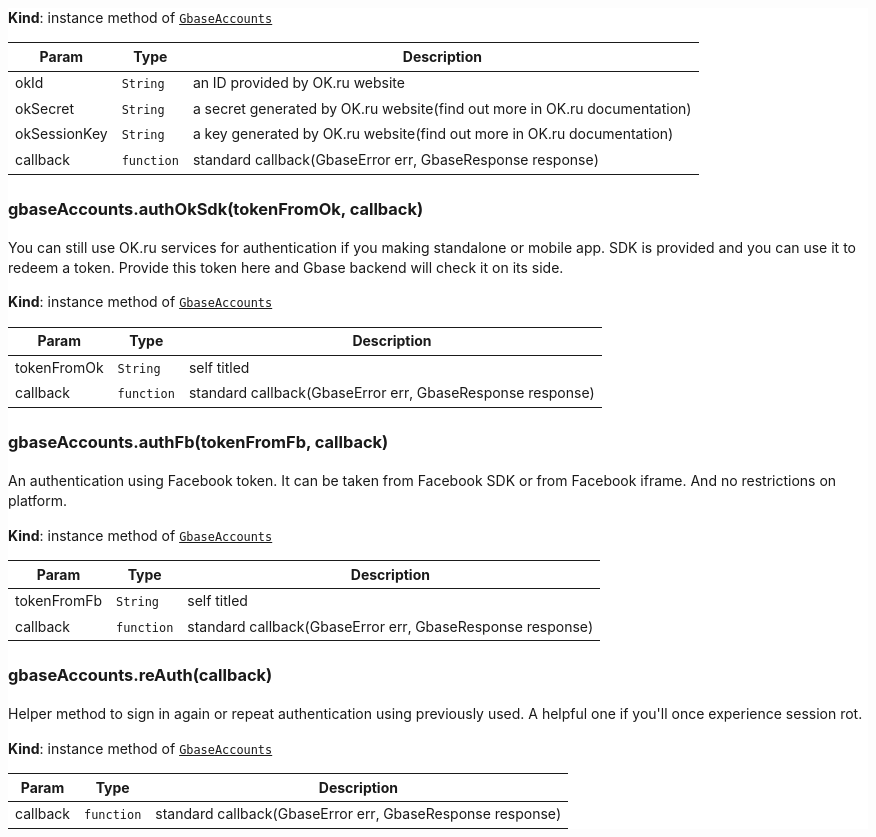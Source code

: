 **Kind**: instance method of [<code>GbaseAccounts</code>](#GbaseAccounts)  

| Param | Type | Description |
| --- | --- | --- |
| okId | <code>String</code> | an ID provided by OK.ru website |
| okSecret | <code>String</code> | a secret generated by OK.ru website(find out more in OK.ru documentation) |
| okSessionKey | <code>String</code> | a key generated by OK.ru website(find out more in OK.ru documentation) |
| callback | <code>function</code> | standard callback(GbaseError err, GbaseResponse response) |

<a name="GbaseAccounts+authOkSdk"></a>

### gbaseAccounts.authOkSdk(tokenFromOk, callback)
You can still use OK.ru services for authentication if you making standalone or mobile app. SDK is provided and you can
use it to redeem a token. Provide this token here and Gbase backend will check it on its side.

**Kind**: instance method of [<code>GbaseAccounts</code>](#GbaseAccounts)  

| Param | Type | Description |
| --- | --- | --- |
| tokenFromOk | <code>String</code> | self titled |
| callback | <code>function</code> | standard callback(GbaseError err, GbaseResponse response) |

<a name="GbaseAccounts+authFb"></a>

### gbaseAccounts.authFb(tokenFromFb, callback)
An authentication using Facebook token. It can be taken from Facebook SDK or from Facebook iframe. And no restrictions on platform.

**Kind**: instance method of [<code>GbaseAccounts</code>](#GbaseAccounts)  

| Param | Type | Description |
| --- | --- | --- |
| tokenFromFb | <code>String</code> | self titled |
| callback | <code>function</code> | standard callback(GbaseError err, GbaseResponse response) |

<a name="GbaseAccounts+reAuth"></a>

### gbaseAccounts.reAuth(callback)
Helper method to sign in again or repeat authentication using previously used. A helpful one if you'll once experience session rot.

**Kind**: instance method of [<code>GbaseAccounts</code>](#GbaseAccounts)  

| Param | Type | Description |
| --- | --- | --- |
| callback | <code>function</code> | standard callback(GbaseError err, GbaseResponse response) |

<a name="GbaseAccounts+signout"></a>
